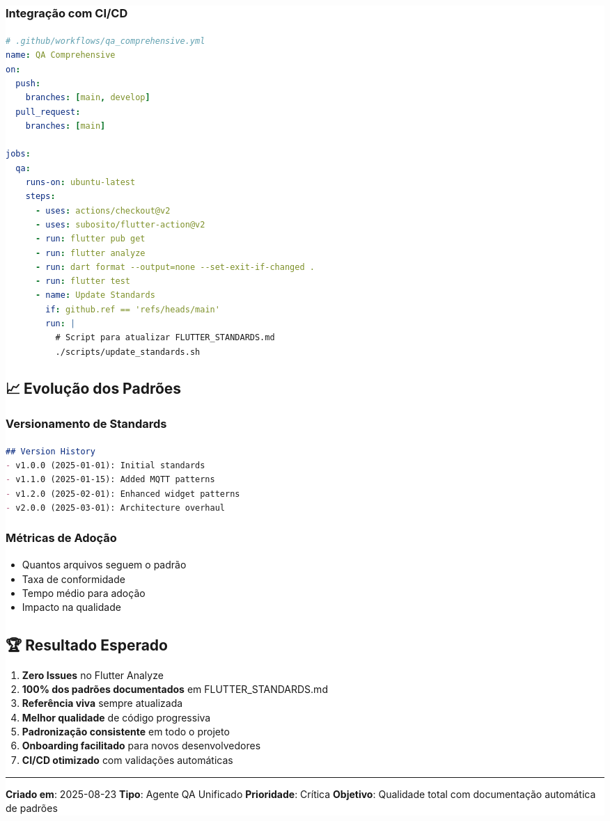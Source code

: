 ### Integração com CI/CD
```yaml
# .github/workflows/qa_comprehensive.yml
name: QA Comprehensive
on:
  push:
    branches: [main, develop]
  pull_request:
    branches: [main]

jobs:
  qa:
    runs-on: ubuntu-latest
    steps:
      - uses: actions/checkout@v2
      - uses: subosito/flutter-action@v2
      - run: flutter pub get
      - run: flutter analyze
      - run: dart format --output=none --set-exit-if-changed .
      - run: flutter test
      - name: Update Standards
        if: github.ref == 'refs/heads/main'
        run: |
          # Script para atualizar FLUTTER_STANDARDS.md
          ./scripts/update_standards.sh
```

## 📈 Evolução dos Padrões

### Versionamento de Standards
```markdown
## Version History
- v1.0.0 (2025-01-01): Initial standards
- v1.1.0 (2025-01-15): Added MQTT patterns
- v1.2.0 (2025-02-01): Enhanced widget patterns
- v2.0.0 (2025-03-01): Architecture overhaul
```

### Métricas de Adoção
- Quantos arquivos seguem o padrão
- Taxa de conformidade
- Tempo médio para adoção
- Impacto na qualidade

## 🏆 Resultado Esperado

1. **Zero Issues** no Flutter Analyze
2. **100% dos padrões documentados** em FLUTTER_STANDARDS.md
3. **Referência viva** sempre atualizada
4. **Melhor qualidade** de código progressiva
5. **Padronização consistente** em todo o projeto
6. **Onboarding facilitado** para novos desenvolvedores
7. **CI/CD otimizado** com validações automáticas

---

**Criado em**: 2025-08-23
**Tipo**: Agente QA Unificado
**Prioridade**: Crítica
**Objetivo**: Qualidade total com documentação automática de padrões